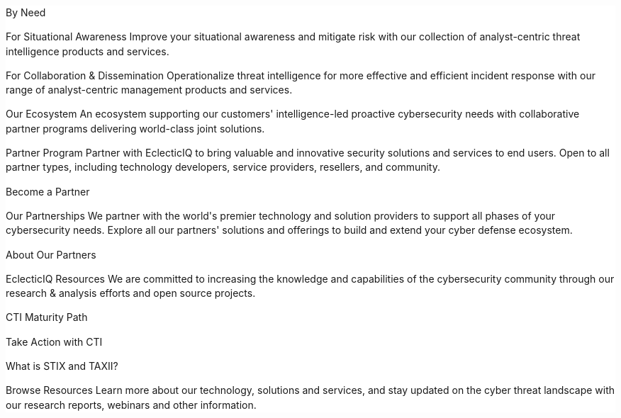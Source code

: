 

By Need

For Situational Awareness
Improve your situational awareness and mitigate risk with our collection of analyst-centric threat intelligence products and services.


For Collaboration & Dissemination
Operationalize threat intelligence for more effective and efficient incident response with our range of analyst-centric management products and services.





Our Ecosystem
An ecosystem supporting our customers' intelligence-led proactive cybersecurity needs with collaborative partner programs delivering world-class joint solutions. 







Partner Program
Partner with EclecticIQ to bring valuable and innovative security solutions and services to end users. Open to all partner types, including technology developers, service providers, resellers, and community.


Become a Partner




Our Partnerships
We partner with the world's premier technology and solution providers to support all phases of your cybersecurity needs. Explore all our partners' solutions and offerings to build and extend your cyber defense ecosystem.


About Our Partners






EclecticIQ Resources
We are committed to increasing the knowledge and capabilities of the cybersecurity community through our research & analysis efforts and open source projects.


CTI Maturity Path


Take Action with CTI


What is STIX and TAXII?




Browse Resources
Learn more about our technology, solutions and services, and stay updated on the cyber threat landscape with our research reports, webinars and other information.
